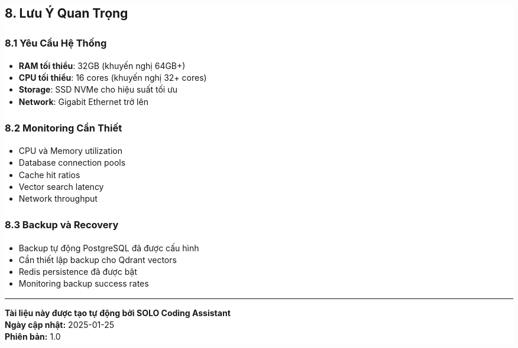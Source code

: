 
## 8. Lưu Ý Quan Trọng

### 8.1 Yêu Cầu Hệ Thống
- **RAM tối thiểu**: 32GB (khuyến nghị 64GB+)
- **CPU tối thiểu**: 16 cores (khuyến nghị 32+ cores)
- **Storage**: SSD NVMe cho hiệu suất tối ưu
- **Network**: Gigabit Ethernet trở lên

### 8.2 Monitoring Cần Thiết
- CPU và Memory utilization
- Database connection pools
- Cache hit ratios
- Vector search latency
- Network throughput

### 8.3 Backup và Recovery
- Backup tự động PostgreSQL đã được cấu hình
- Cần thiết lập backup cho Qdrant vectors
- Redis persistence đã được bật
- Monitoring backup success rates

---

**Tài liệu này được tạo tự động bởi SOLO Coding Assistant**  
**Ngày cập nhật:** 2025-01-25  
**Phiên bản:** 1.0
